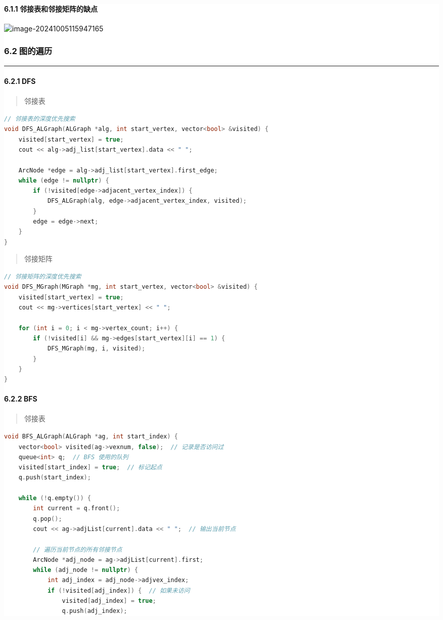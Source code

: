 #### 6.1.1 邻接表和邻接矩阵的缺点

![image-20241005115947165](https://cdn.jsdelivr.net/gh/MTsocute/New_Image@main/uPic/image-20241005115947165.png)

### 6.2 图的遍历

---

#### 6.2.1 DFS

> 邻接表

```c++
// 邻接表的深度优先搜索
void DFS_ALGraph(ALGraph *alg, int start_vertex, vector<bool> &visited) {
    visited[start_vertex] = true;
    cout << alg->adj_list[start_vertex].data << " ";

    ArcNode *edge = alg->adj_list[start_vertex].first_edge;
    while (edge != nullptr) {
        if (!visited[edge->adjacent_vertex_index]) {
            DFS_ALGraph(alg, edge->adjacent_vertex_index, visited);
        }
        edge = edge->next;
    }
}
```

> 邻接矩阵

```c++
// 邻接矩阵的深度优先搜索
void DFS_MGraph(MGraph *mg, int start_vertex, vector<bool> &visited) {
    visited[start_vertex] = true;
    cout << mg->vertices[start_vertex] << " ";

    for (int i = 0; i < mg->vertex_count; i++) {
        if (!visited[i] && mg->edges[start_vertex][i] == 1) {
            DFS_MGraph(mg, i, visited);
        }
    }
}
```

#### 6.2.2 BFS

> 邻接表

```c++
void BFS_ALGraph(ALGraph *ag, int start_index) {
    vector<bool> visited(ag->vexnum, false);  // 记录是否访问过
    queue<int> q;  // BFS 使用的队列
    visited[start_index] = true;  // 标记起点
    q.push(start_index);

    while (!q.empty()) {
        int current = q.front();
        q.pop();
        cout << ag->adjList[current].data << " ";  // 输出当前节点

        // 遍历当前节点的所有邻接节点
        ArcNode *adj_node = ag->adjList[current].first;
        while (adj_node != nullptr) {
            int adj_index = adj_node->adjvex_index;
            if (!visited[adj_index]) {  // 如果未访问
                visited[adj_index] = true;
                q.push(adj_index);
```